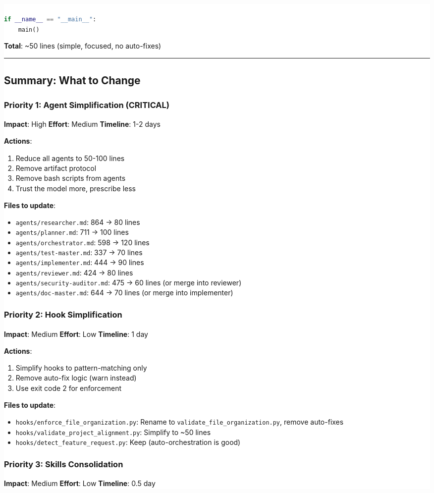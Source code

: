 ```python

if __name__ == "__main__":
    main()
```

**Total**: ~50 lines (simple, focused, no auto-fixes)

---

## Summary: What to Change

### Priority 1: Agent Simplification (CRITICAL)
**Impact**: High
**Effort**: Medium
**Timeline**: 1-2 days

**Actions**:
1. Reduce all agents to 50-100 lines
2. Remove artifact protocol
3. Remove bash scripts from agents
4. Trust the model more, prescribe less

**Files to update**:
- `agents/researcher.md`: 864 → 80 lines
- `agents/planner.md`: 711 → 100 lines
- `agents/orchestrator.md`: 598 → 120 lines
- `agents/test-master.md`: 337 → 70 lines
- `agents/implementer.md`: 444 → 90 lines
- `agents/reviewer.md`: 424 → 80 lines
- `agents/security-auditor.md`: 475 → 60 lines (or merge into reviewer)
- `agents/doc-master.md`: 644 → 70 lines (or merge into implementer)

### Priority 2: Hook Simplification
**Impact**: Medium
**Effort**: Low
**Timeline**: 1 day

**Actions**:
1. Simplify hooks to pattern-matching only
2. Remove auto-fix logic (warn instead)
3. Use exit code 2 for enforcement

**Files to update**:
- `hooks/enforce_file_organization.py`: Rename to `validate_file_organization.py`, remove auto-fixes
- `hooks/validate_project_alignment.py`: Simplify to ~50 lines
- `hooks/detect_feature_request.py`: Keep (auto-orchestration is good)

### Priority 3: Skills Consolidation
**Impact**: Medium
**Effort**: Low
**Timeline**: 0.5 day
